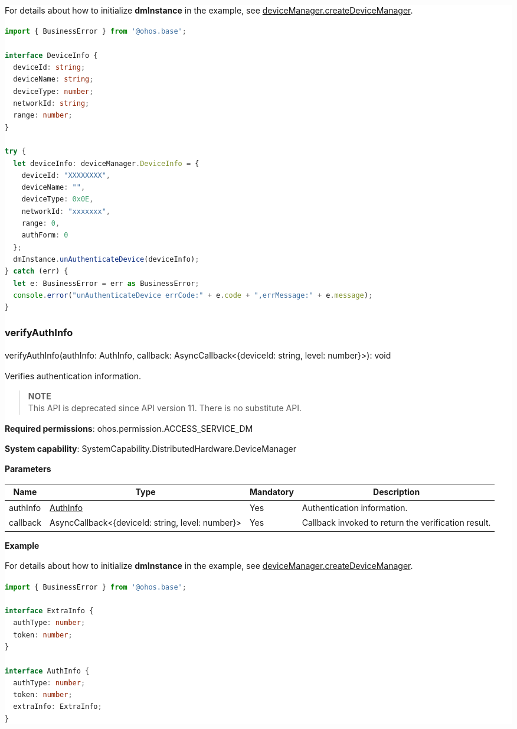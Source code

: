 For details about how to initialize **dmInstance** in the example, see [deviceManager.createDeviceManager](#devicemanagercreatedevicemanager).
  ```ts
  import { BusinessError } from '@ohos.base';

  interface DeviceInfo {
    deviceId: string;
    deviceName: string;
    deviceType: number;
    networkId: string;
    range: number;
  }

  try {
    let deviceInfo: deviceManager.DeviceInfo = {
      deviceId: "XXXXXXXX",
      deviceName: "",
      deviceType: 0x0E,
      networkId: "xxxxxxx",
      range: 0,
      authForm: 0
    };
    dmInstance.unAuthenticateDevice(deviceInfo);
  } catch (err) {
    let e: BusinessError = err as BusinessError;
    console.error("unAuthenticateDevice errCode:" + e.code + ",errMessage:" + e.message);
  }
  ```

### verifyAuthInfo

verifyAuthInfo(authInfo: AuthInfo, callback: AsyncCallback&lt;{deviceId: string, level: number}&gt;): void

Verifies authentication information.

> **NOTE**<br>This API is deprecated since API version 11. There is no substitute API.

**Required permissions**: ohos.permission.ACCESS_SERVICE_DM

**System capability**: SystemCapability.DistributedHardware.DeviceManager

**Parameters**

  | Name      | Type                                    | Mandatory  | Description     |
  | -------- | ---------------------------------------- | ---- | ------- |
  | authInfo | [AuthInfo](#authinfo)                    | Yes   | Authentication information.  |
  | callback | AsyncCallback&lt;{deviceId:&nbsp;string,&nbsp;level:&nbsp;number}&gt; | Yes   | Callback invoked to return the verification result.|

**Example**

For details about how to initialize **dmInstance** in the example, see [deviceManager.createDeviceManager](#devicemanagercreatedevicemanager).
  ```ts
  import { BusinessError } from '@ohos.base';

  interface ExtraInfo {
    authType: number;
    token: number;
  }

  interface AuthInfo {
    authType: number;
    token: number;
    extraInfo: ExtraInfo;
  }

  ```